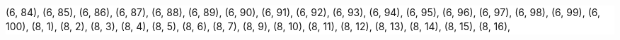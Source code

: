 (6,
84),
(6,
85),
(6,
86),
(6,
87),
(6,
88),
(6,
89),
(6,
90),
(6,
91),
(6,
92),
(6,
93),
(6,
94),
(6,
95),
(6,
96),
(6,
97),
(6,
98),
(6,
99),
(6,
100),
(8,
1),
(8,
2),
(8,
3),
(8,
4),
(8,
5),
(8,
6),
(8,
7),
(8,
9),
(8,
10),
(8,
11),
(8,
12),
(8,
13),
(8,
14),
(8,
15),
(8,
16),
